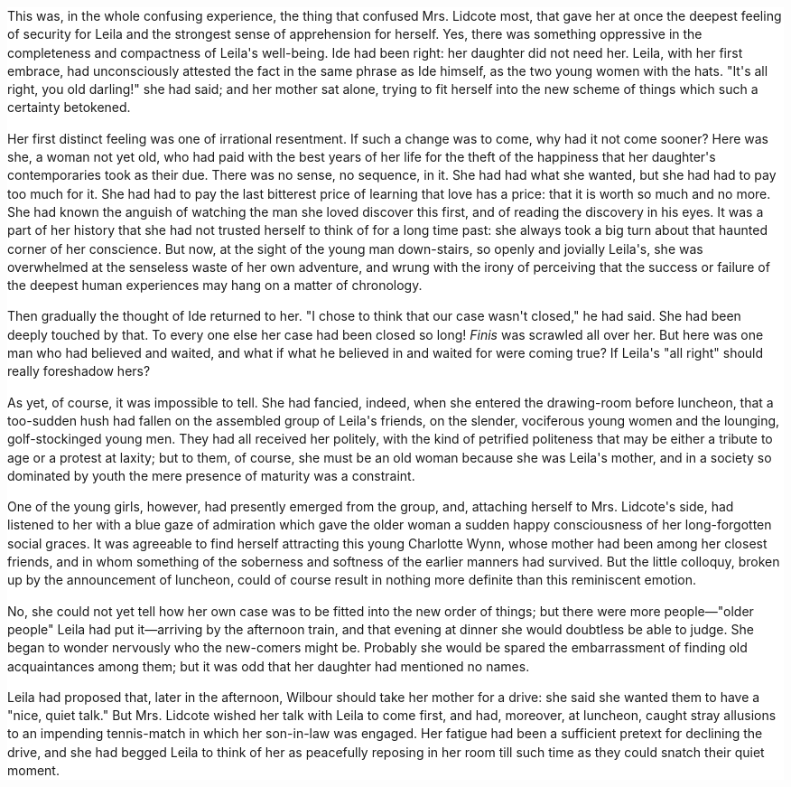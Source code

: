 This was, in the whole confusing experience, the thing that  confused Mrs. Lidcote most, that gave her at once the deepest  feeling of security for Leila and the strongest sense of  apprehension for herself.  Yes, there was something oppressive in  the completeness and compactness of Leila's well-being.  Ide had  been right: her daughter did not need her.  Leila, with her first  embrace, had unconsciously attested the fact in the same phrase as  Ide himself, as the two young women with the hats.  "It's all  right, you old darling!" she had said; and her mother sat alone,  trying to fit herself into the new scheme of things which such a  certainty betokened.  

Her first distinct feeling was one of irrational resentment.   If such a change was to come, why had it not come sooner?  Here was  she, a woman not yet old, who had paid with the best years of her  life for the theft of the happiness that her daughter's  contemporaries took as their due.  There was no sense, no sequence,  in it.  She had had what she wanted, but she had had to pay too  much for it.  She had had to pay the last bitterest price of  learning that love has a price: that it is worth so much and no  more.  She had known the anguish of watching the man she loved  discover this first, and of reading the discovery in his eyes.  It  was a part of her history that she had not trusted herself to think  of for a long time past: she always took a big turn about that  haunted corner of her conscience.  But now, at the sight of the  young man down-stairs, so openly and jovially Leila's, she was  overwhelmed at the senseless waste of her own adventure, and wrung  with the irony of perceiving that the success or failure of the  deepest human experiences may hang on a matter of chronology.  

Then gradually the thought of Ide returned to her.  "I chose  to think that our case wasn't closed," he had said.  She had been  deeply touched by that.  To every one else her case had been closed  so long!  *Finis* was scrawled all over her.  But here was one  man who had believed and waited, and what if what he believed in  and waited for were coming true?  If Leila's "all right" should  really foreshadow hers?  

As yet, of course, it was impossible to tell.  She had  fancied, indeed, when she entered the drawing-room before luncheon,  that a too-sudden hush had fallen on the assembled group of Leila's  friends, on the slender, vociferous young women and the lounging,  golf-stockinged young men.  They had all received her politely,  with the kind of petrified politeness that may be either a tribute  to age or a protest at laxity; but to them, of course, she must be  an old woman because she was Leila's mother, and in a society so  dominated by   youth the mere presence of maturity was a  constraint.  

One of the young girls, however, had presently emerged from  the group, and, attaching herself to Mrs. Lidcote's side, had  listened to her with a blue gaze of admiration which gave the older  woman a sudden happy consciousness of her long-forgotten social  graces.  It was agreeable to find herself attracting this young  Charlotte Wynn, whose mother had been among her closest friends,  and in whom something of the soberness and softness of the earlier  manners had survived.  But the little colloquy, broken up by the  announcement of luncheon, could of course result in nothing more  definite than this reminiscent emotion.  

No, she could not yet tell how her own case was to be fitted  into the new order of things; but there were more people—"older  people" Leila had put it—arriving by the afternoon train, and that  evening at dinner she would doubtless be able to judge.  She began  to wonder nervously who the new-comers might be.  Probably she  would be spared the embarrassment of finding old acquaintances  among them; but it was odd that her daughter had mentioned no  names.  

Leila had proposed that, later in the afternoon, Wilbour  should take her mother for a drive: she said she wanted them to  have a "nice, quiet talk."  But Mrs. Lidcote wished her talk with  Leila to come first, and had, moreover, at luncheon, caught stray  allusions to an impending tennis-match in which her son-in-law was  engaged.  Her fatigue had been a sufficient pretext for declining  the drive, and she had begged Leila to think of her as peacefully  reposing in her room till such time as they could snatch their  quiet moment.  
